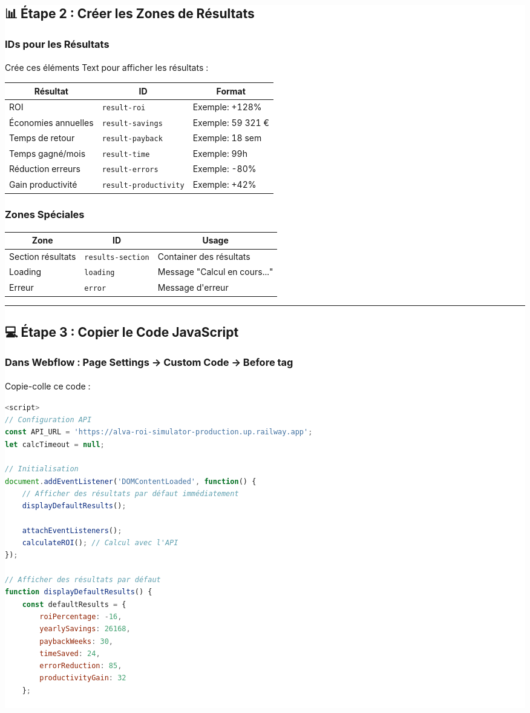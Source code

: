 ## 📊 Étape 2 : Créer les Zones de Résultats

### **IDs pour les Résultats**

Crée ces éléments Text pour afficher les résultats :

| Résultat | ID | Format |
|----------|----|---------| 
| ROI | `result-roi` | Exemple: +128% |
| Économies annuelles | `result-savings` | Exemple: 59 321 € |
| Temps de retour | `result-payback` | Exemple: 18 sem |
| Temps gagné/mois | `result-time` | Exemple: 99h |
| Réduction erreurs | `result-errors` | Exemple: -80% |
| Gain productivité | `result-productivity` | Exemple: +42% |

### **Zones Spéciales**

| Zone | ID | Usage |
|------|----|---------| 
| Section résultats | `results-section` | Container des résultats |
| Loading | `loading` | Message "Calcul en cours..." |
| Erreur | `error` | Message d'erreur |

---

## 💻 Étape 3 : Copier le Code JavaScript

### **Dans Webflow : Page Settings → Custom Code → Before </body> tag**

Copie-colle ce code :

```javascript
<script>
// Configuration API
const API_URL = 'https://alva-roi-simulator-production.up.railway.app';
let calcTimeout = null;

// Initialisation
document.addEventListener('DOMContentLoaded', function() {
    // Afficher des résultats par défaut immédiatement
    displayDefaultResults();
    
    attachEventListeners();
    calculateROI(); // Calcul avec l'API
});

// Afficher des résultats par défaut
function displayDefaultResults() {
    const defaultResults = {
        roiPercentage: -16,
        yearlySavings: 26168,
        paybackWeeks: 30,
        timeSaved: 24,
        errorReduction: 85,
        productivityGain: 32
    };
    
```